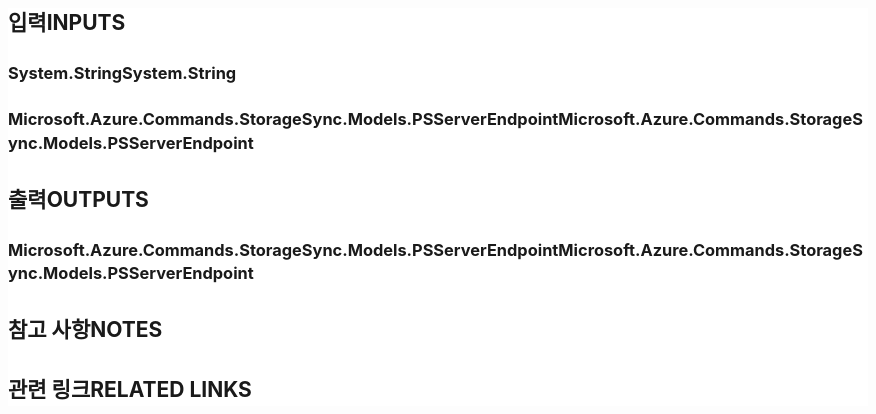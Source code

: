 ## <span data-ttu-id="6874f-151">입력</span><span class="sxs-lookup"><span data-stu-id="6874f-151">INPUTS</span></span>

### <span data-ttu-id="6874f-152">System.String</span><span class="sxs-lookup"><span data-stu-id="6874f-152">System.String</span></span>

### <span data-ttu-id="6874f-153">Microsoft.Azure.Commands.StorageSync.Models.PSServerEndpoint</span><span class="sxs-lookup"><span data-stu-id="6874f-153">Microsoft.Azure.Commands.StorageSync.Models.PSServerEndpoint</span></span>

## <span data-ttu-id="6874f-154">출력</span><span class="sxs-lookup"><span data-stu-id="6874f-154">OUTPUTS</span></span>

### <span data-ttu-id="6874f-155">Microsoft.Azure.Commands.StorageSync.Models.PSServerEndpoint</span><span class="sxs-lookup"><span data-stu-id="6874f-155">Microsoft.Azure.Commands.StorageSync.Models.PSServerEndpoint</span></span>

## <span data-ttu-id="6874f-156">참고 사항</span><span class="sxs-lookup"><span data-stu-id="6874f-156">NOTES</span></span>

## <span data-ttu-id="6874f-157">관련 링크</span><span class="sxs-lookup"><span data-stu-id="6874f-157">RELATED LINKS</span></span>
